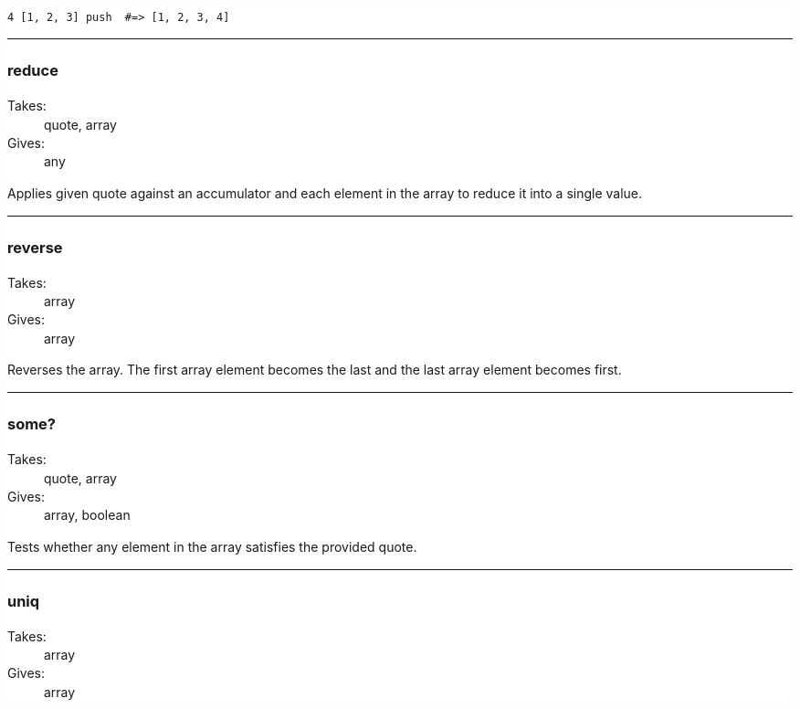 
    4 [1, 2, 3] push  #=> [1, 2, 3, 4]

---

### reduce

<dl>
  <dt>Takes:</dt>
  <dd>quote, array</dd>
  <dt>Gives:</dt>
  <dd>any</dd>
</dl>

Applies given quote against an accumulator and each element in the array
to reduce it into a single value.

---

### reverse

<dl>
  <dt>Takes:</dt>
  <dd>array</dd>
  <dt>Gives:</dt>
  <dd>array</dd>
</dl>

Reverses the array. The first array element becomes the last and the last
array element becomes first.

---

### some?

<dl>
  <dt>Takes:</dt>
  <dd>quote, array</dd>
  <dt>Gives:</dt>
  <dd>array, boolean</dd>
</dl>

Tests whether any element in the array satisfies the provided quote.

---

### uniq

<dl>
  <dt>Takes:</dt>
  <dd>array</dd>
  <dt>Gives:</dt>
  <dd>array</dd>
</dl>
